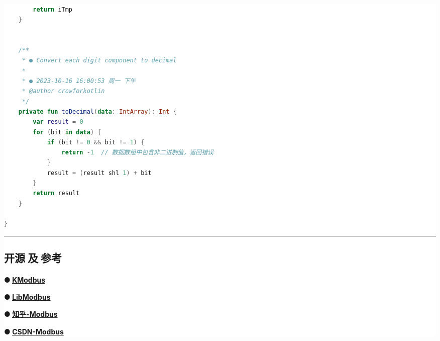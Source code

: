 ```kotlin
        return iTmp
    }


    /**
     * ● Convert each digit component to decimal
     *
     * ● 2023-10-16 16:00:53 周一 下午
     * @author crowforkotlin
     */
    private fun toDecimal(data: IntArray): Int {
        var result = 0
        for (bit in data) {
            if (bit != 0 && bit != 1) {
                return -1  // 数据数组中包含非二进制值，返回错误
            }
            result = (result shl 1) + bit
        }
        return result
    }

}
```

---

## 开源 及 参考

**● [KModbus](https://github.com/crowforkotlin/KModbus)**

**● [LibModbus](https://github.com/stephane/libmodbus/blob/b25629bfb508bdce7d519884c0fa9810b7d98d44/src/modbus-rtu.c#L661)**

**● [知乎-Modbus](https://zhuanlan.zhihu.com/p/484463923)**

**● [CSDN-Modbus](https://blog.csdn.net/tiandiren111/article/details/118347661)**
